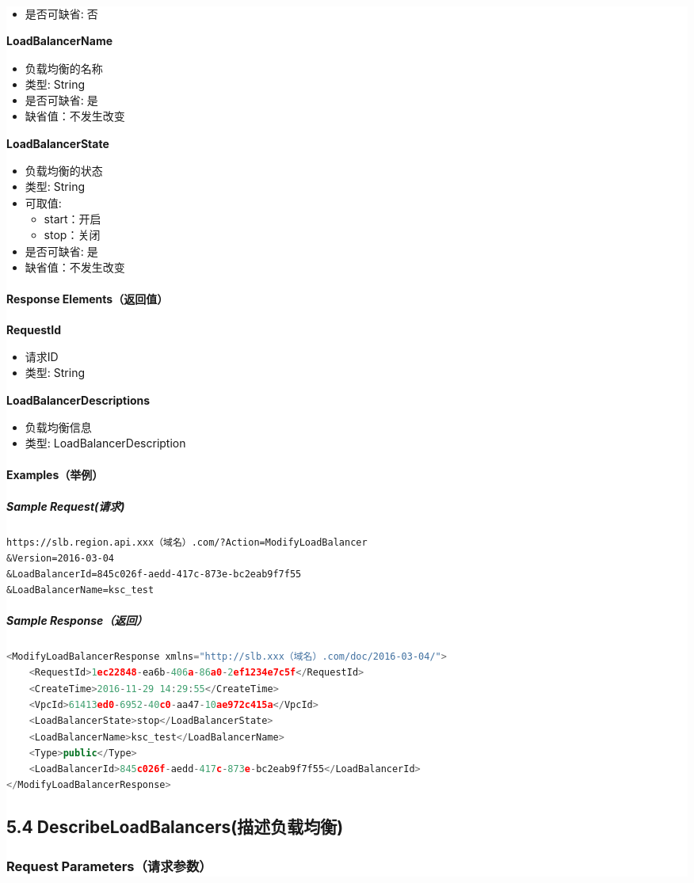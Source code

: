 - 是否可缺省: 否

**LoadBalancerName**
- 负载均衡的名称
- 类型: String
- 是否可缺省: 是
- 缺省值：不发生改变


**LoadBalancerState**
- 负载均衡的状态
- 类型: String
- 可取值: 
	- start：开启
	- stop：关闭
- 是否可缺省: 是
- 缺省值：不发生改变


#### Response Elements（返回值）
**RequestId**
- 请求ID
- 类型: String
 
**LoadBalancerDescriptions** 
- 负载均衡信息
- 类型: LoadBalancerDescription

<a id="ModifyLoadBalancerExamples"></a>
#### Examples（举例）

##### Sample Request(请求)
```
https://slb.region.api.xxx（域名）.com/?Action=ModifyLoadBalancer
&Version=2016-03-04
&LoadBalancerId=845c026f-aedd-417c-873e-bc2eab9f7f55
&LoadBalancerName=ksc_test
```

##### Sample Response（返回）
```javascript
<ModifyLoadBalancerResponse xmlns="http://slb.xxx（域名）.com/doc/2016-03-04/">
    <RequestId>1ec22848-ea6b-406a-86a0-2ef1234e7c5f</RequestId>
    <CreateTime>2016-11-29 14:29:55</CreateTime>
    <VpcId>61413ed0-6952-40c0-aa47-10ae972c415a</VpcId>
    <LoadBalancerState>stop</LoadBalancerState>
    <LoadBalancerName>ksc_test</LoadBalancerName>
    <Type>public</Type>
    <LoadBalancerId>845c026f-aedd-417c-873e-bc2eab9f7f55</LoadBalancerId>
</ModifyLoadBalancerResponse>
```

## 5.4 DescribeLoadBalancers(描述负载均衡)
### Request Parameters（请求参数）
